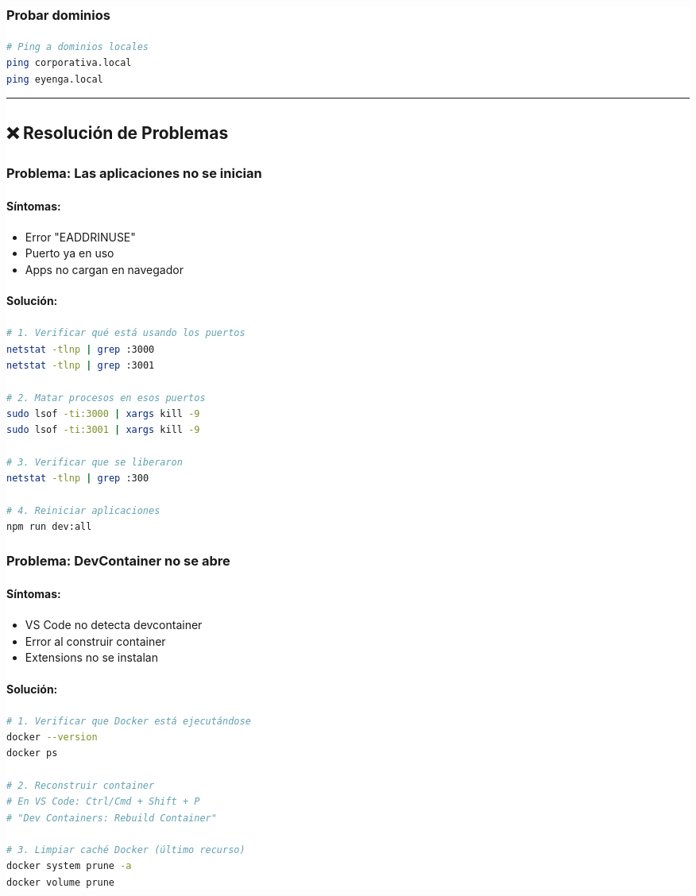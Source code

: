 ### Probar dominios

```bash
# Ping a dominios locales
ping corporativa.local
ping eyenga.local
```

---

## ❌ Resolución de Problemas

### Problema: Las aplicaciones no se inician

#### Síntomas:

- Error "EADDRINUSE"
- Puerto ya en uso
- Apps no cargan en navegador

#### Solución:

```bash
# 1. Verificar qué está usando los puertos
netstat -tlnp | grep :3000
netstat -tlnp | grep :3001

# 2. Matar procesos en esos puertos
sudo lsof -ti:3000 | xargs kill -9
sudo lsof -ti:3001 | xargs kill -9

# 3. Verificar que se liberaron
netstat -tlnp | grep :300

# 4. Reiniciar aplicaciones
npm run dev:all
```

### Problema: DevContainer no se abre

#### Síntomas:

- VS Code no detecta devcontainer
- Error al construir container
- Extensions no se instalan

#### Solución:

```bash
# 1. Verificar que Docker está ejecutándose
docker --version
docker ps

# 2. Reconstruir container
# En VS Code: Ctrl/Cmd + Shift + P
# "Dev Containers: Rebuild Container"

# 3. Limpiar caché Docker (último recurso)
docker system prune -a
docker volume prune
```
